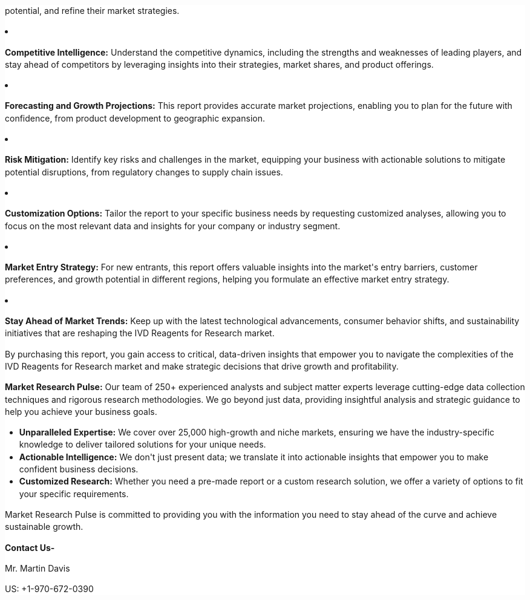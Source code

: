 potential, and refine their market strategies.</p></li><li><p><strong>Competitive Intelligence:</strong> Understand the competitive dynamics, including the strengths and weaknesses of leading players, and stay ahead of competitors by leveraging insights into their strategies, market shares, and product offerings.</p></li><li><p><strong>Forecasting and Growth Projections:</strong> This report provides accurate market projections, enabling you to plan for the future with confidence, from product development to geographic expansion.</p></li><li><p><strong>Risk Mitigation:</strong> Identify key risks and challenges in the market, equipping your business with actionable solutions to mitigate potential disruptions, from regulatory changes to supply chain issues.</p></li><li><p><strong>Customization Options:</strong> Tailor the report to your specific business needs by requesting customized analyses, allowing you to focus on the most relevant data and insights for your company or industry segment.</p></li><li><p><strong>Market Entry Strategy:</strong> For new entrants, this report offers valuable insights into the market's entry barriers, customer preferences, and growth potential in different regions, helping you formulate an effective market entry strategy.</p></li><li><p><strong>Stay Ahead of Market Trends:</strong> Keep up with the latest technological advancements, consumer behavior shifts, and sustainability initiatives that are reshaping the IVD Reagents for Research market.</p></li></ol><p>By purchasing this report, you gain access to critical, data-driven insights that empower you to navigate the complexities of the IVD Reagents for Research market and make strategic decisions that drive growth and profitability.</p><p><strong>Market Research Pulse:</strong>&nbsp;Our team of 250+ experienced analysts and subject matter experts leverage cutting-edge data collection techniques and rigorous research methodologies. We go beyond just data, providing insightful analysis and strategic guidance to help you achieve your business goals.</p><ul><li><strong>Unparalleled Expertise:</strong>&nbsp;We cover over 25,000 high-growth and niche markets, ensuring we have the industry-specific knowledge to deliver tailored solutions for your unique needs.</li><li><strong>Actionable Intelligence:</strong>&nbsp;We don't just present data; we translate it into actionable insights that empower you to make confident business decisions.</li><li><strong>Customized Research:</strong>&nbsp;Whether you need a pre-made report or a custom research solution, we offer a variety of options to fit your specific requirements.</li></ul><p>Market Research Pulse is committed to providing you with the information you need to stay ahead of the curve and achieve sustainable growth.</p><p><strong>Contact Us-</strong></p><p>Mr. Martin Davis</p><p>US: +1-970-672-0390</p>
